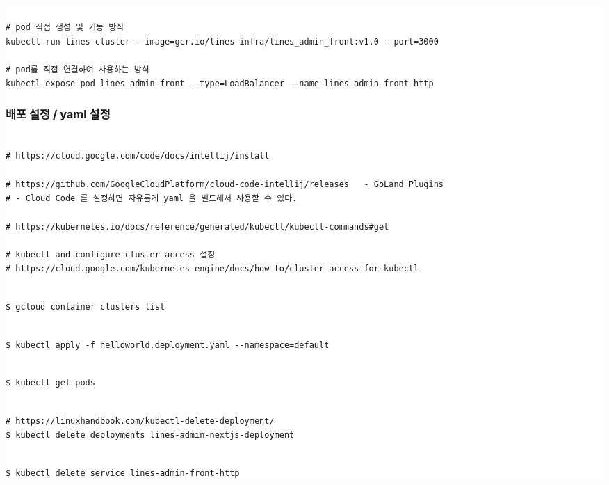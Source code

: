 ```shell

# pod 직접 생성 및 기동 방식 
kubectl run lines-cluster --image=gcr.io/lines-infra/lines_admin_front:v1.0 --port=3000

# pod를 직접 연결하여 사용하는 방식 
kubectl expose pod lines-admin-front --type=LoadBalancer --name lines-admin-front-http

```

### 배포 설정 / yaml 설정

```shell

# https://cloud.google.com/code/docs/intellij/install 

# https://github.com/GoogleCloudPlatform/cloud-code-intellij/releases   - GoLand Plugins 
# - Cloud Code 를 설정하면 자유롭게 yaml 을 빌드해서 사용할 수 있다. 

# https://kubernetes.io/docs/reference/generated/kubectl/kubectl-commands#get 

# kubectl and configure cluster access 설정 
# https://cloud.google.com/kubernetes-engine/docs/how-to/cluster-access-for-kubectl

```


```shell

$ gcloud container clusters list

```

```shell

$ kubectl apply -f helloworld.deployment.yaml --namespace=default

```

```shell

$ kubectl get pods

```

```shell

# https://linuxhandbook.com/kubectl-delete-deployment/ 
$ kubectl delete deployments lines-admin-nextjs-deployment

```

```shell

$ kubectl delete service lines-admin-front-http

```
